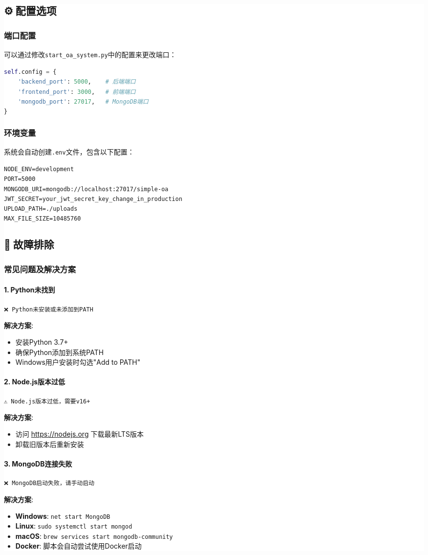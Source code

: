 ## ⚙️ 配置选项

### 端口配置
可以通过修改`start_oa_system.py`中的配置来更改端口：

```python
self.config = {
    'backend_port': 5000,    # 后端端口
    'frontend_port': 3000,   # 前端端口
    'mongodb_port': 27017,   # MongoDB端口
}
```

### 环境变量
系统会自动创建`.env`文件，包含以下配置：

```env
NODE_ENV=development
PORT=5000
MONGODB_URI=mongodb://localhost:27017/simple-oa
JWT_SECRET=your_jwt_secret_key_change_in_production
UPLOAD_PATH=./uploads
MAX_FILE_SIZE=10485760
```

## 🐛 故障排除

### 常见问题及解决方案

#### 1. Python未找到
```
❌ Python未安装或未添加到PATH
```
**解决方案**:
- 安装Python 3.7+
- 确保Python添加到系统PATH
- Windows用户安装时勾选"Add to PATH"

#### 2. Node.js版本过低
```
⚠️ Node.js版本过低，需要v16+
```
**解决方案**:
- 访问 https://nodejs.org 下载最新LTS版本
- 卸载旧版本后重新安装

#### 3. MongoDB连接失败
```
❌ MongoDB启动失败，请手动启动
```
**解决方案**:
- **Windows**: `net start MongoDB`
- **Linux**: `sudo systemctl start mongod`
- **macOS**: `brew services start mongodb-community`
- **Docker**: 脚本会自动尝试使用Docker启动

